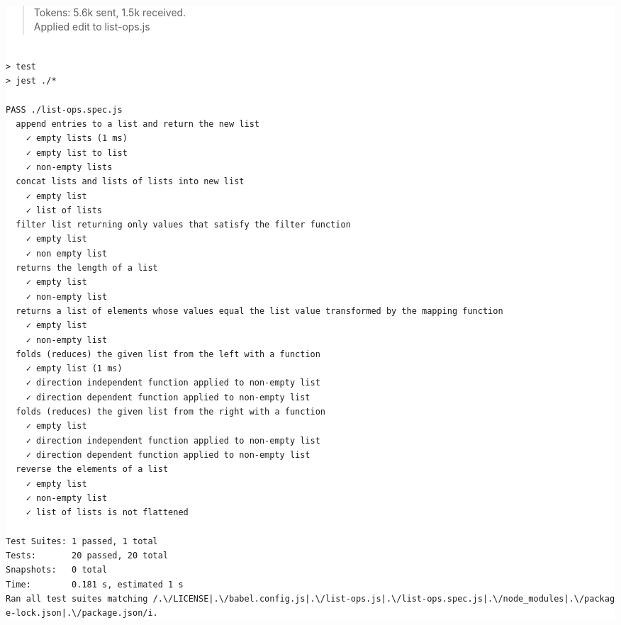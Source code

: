 > Tokens: 5.6k sent, 1.5k received.  
> Applied edit to list-ops.js  
```

> test
> jest ./*

PASS ./list-ops.spec.js
  append entries to a list and return the new list
    ✓ empty lists (1 ms)
    ✓ empty list to list
    ✓ non-empty lists
  concat lists and lists of lists into new list
    ✓ empty list
    ✓ list of lists
  filter list returning only values that satisfy the filter function
    ✓ empty list
    ✓ non empty list
  returns the length of a list
    ✓ empty list
    ✓ non-empty list
  returns a list of elements whose values equal the list value transformed by the mapping function
    ✓ empty list
    ✓ non-empty list
  folds (reduces) the given list from the left with a function
    ✓ empty list (1 ms)
    ✓ direction independent function applied to non-empty list
    ✓ direction dependent function applied to non-empty list
  folds (reduces) the given list from the right with a function
    ✓ empty list
    ✓ direction independent function applied to non-empty list
    ✓ direction dependent function applied to non-empty list
  reverse the elements of a list
    ✓ empty list
    ✓ non-empty list
    ✓ list of lists is not flattened

Test Suites: 1 passed, 1 total
Tests:       20 passed, 20 total
Snapshots:   0 total
Time:        0.181 s, estimated 1 s
Ran all test suites matching /.\/LICENSE|.\/babel.config.js|.\/list-ops.js|.\/list-ops.spec.js|.\/node_modules|.\/package-lock.json|.\/package.json/i.

```
